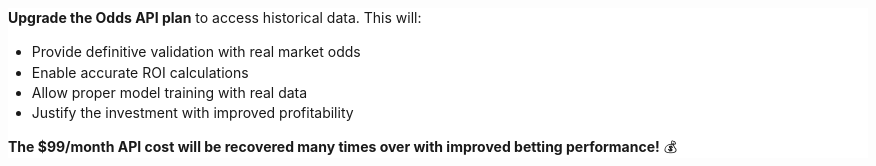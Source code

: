 **Upgrade the Odds API plan** to access historical data. This will:
- Provide definitive validation with real market odds
- Enable accurate ROI calculations
- Allow proper model training with real data
- Justify the investment with improved profitability

**The $99/month API cost will be recovered many times over with improved betting performance!** 💰 